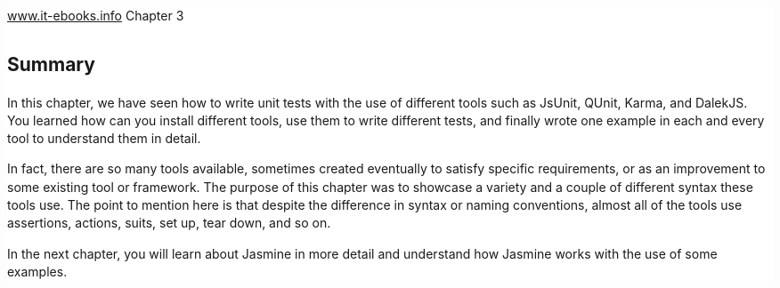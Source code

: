 www.it-ebooks.info Chapter 3

## Summary

In this chapter, we have seen how to write unit tests with the use of different tools such as JsUnit, QUnit, Karma, and DalekJS. You learned how can you install different tools, use them to write different tests, and finally wrote one example in each and every tool to understand them in detail.

In fact, there are so many tools available, sometimes created eventually to satisfy specific requirements, or as an improvement to some existing tool or framework. The purpose of this chapter was to showcase a variety and a couple of different syntax these tools use. The point to mention here is that despite the difference in syntax or naming conventions, almost all of the tools use assertions, actions, suits, set up, tear down, and so on.

In the next chapter, you will learn about Jasmine in more detail and understand how Jasmine works with the use of some examples.